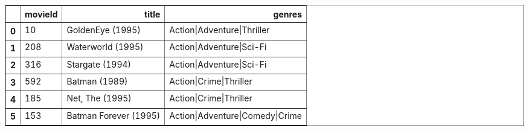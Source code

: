 
<div>
<table border="1" class="dataframe">
  <thead>
    <tr style="text-align: right;">
      <th></th>
      <th>movieId</th>
      <th>title</th>
      <th>genres</th>
    </tr>
  </thead>
  <tbody>
    <tr>
      <th>0</th>
      <td>10</td>
      <td>GoldenEye (1995)</td>
      <td>Action|Adventure|Thriller</td>
    </tr>
    <tr>
      <th>1</th>
      <td>208</td>
      <td>Waterworld (1995)</td>
      <td>Action|Adventure|Sci-Fi</td>
    </tr>
    <tr>
      <th>2</th>
      <td>316</td>
      <td>Stargate (1994)</td>
      <td>Action|Adventure|Sci-Fi</td>
    </tr>
    <tr>
      <th>3</th>
      <td>592</td>
      <td>Batman (1989)</td>
      <td>Action|Crime|Thriller</td>
    </tr>
    <tr>
      <th>4</th>
      <td>185</td>
      <td>Net, The (1995)</td>
      <td>Action|Crime|Thriller</td>
    </tr>
    <tr>
      <th>5</th>
      <td>153</td>
      <td>Batman Forever (1995)</td>
      <td>Action|Adventure|Comedy|Crime</td>
    </tr>
  </tbody>
</table>
</div>
